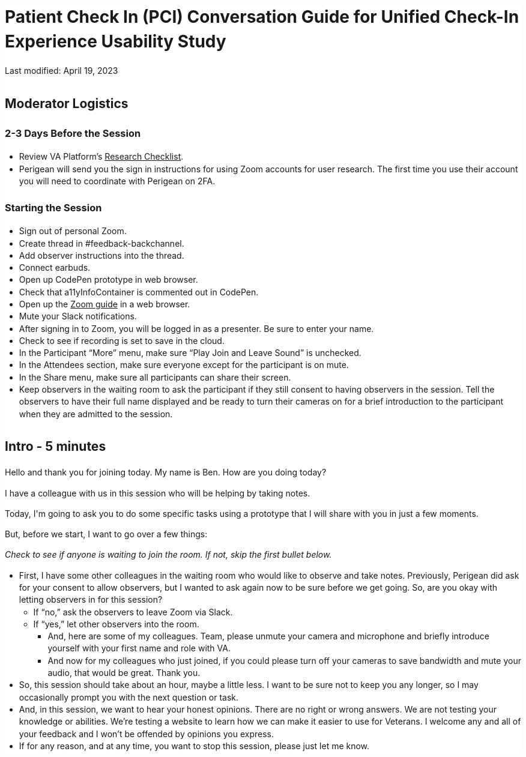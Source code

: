 # Patient Check In (PCI) Conversation Guide for Unified Check-In Experience Usability Study 

Last modified: April 19, 2023


## Moderator Logistics 

### 2-3 Days Before the Session 

- Review VA Platform’s [Research Checklist](https://depo-platform-documentation.scrollhelp.site/research-design/research-checklist#ResearchChecklist-5.Conductsessions).
- Perigean will send you the sign in instructions for using Zoom accounts for user research. The first time you use their account you will need to coordinate with Perigean on 2FA. 

### Starting the Session 

- Sign out of personal Zoom. 
- Create thread in #feedback-backchannel. 
- Add observer instructions into the thread. 
- Connect earbuds. 
- Open up CodePen prototype in web browser. 
- Check that a11yInfoContainer is commented out in CodePen. 
- Open up the [Zoom guide](https://depo-platform-documentation.scrollhelp.site/research-design/how-to-use-zoom-for-user-research) in a web browser. 
- Mute your Slack notifications. 
- After signing in to Zoom, you will be logged in as a presenter. Be sure to enter your name. 
- Check to see if recording is set to save in the cloud. 
- In the Participant “More” menu, make sure “Play Join and Leave Sound” is unchecked.
- In the Attendees section, make sure everyone except for the participant is on mute.  
- In the Share menu, make sure all participants can share their screen. 
- Keep observers in the waiting room to ask the participant if they still consent to having observers in the session. Tell the observers to have their full name displayed and be ready to turn their cameras on for a brief introduction to the participant when they are admitted to the session.

## Intro - 5 minutes 

Hello and thank you for joining today. My name is Ben. How are you doing today? 

I have a colleague with us in this session who will be helping by taking notes. 

Today, I'm going to ask you to do some specific tasks using a prototype that I will share with you in just a few moments. 

But, before we start, I want to go over a few things: 

*Check to see if anyone is waiting to join the room. If not, skip the first bullet below.*  

- First, I have some other colleagues in the waiting room who would like to observe and take notes. Previously, Perigean did ask for your consent to allow observers, but I wanted to ask again now to be sure before we get going. So, are you okay with letting observers in for this session? 
     - If “no,” ask the observers to leave Zoom via Slack. 
     - If “yes,” let other observers into the room. 
          - And, here are some of my colleagues. Team, please unmute your camera and microphone and briefly introduce yourself with your first name and role with VA.
          - And now for my colleagues who just joined, if you could please turn off your cameras to save bandwidth and mute your audio, that would be great. Thank you.  
- So, this session should take about an hour, maybe a little less. I want to be sure not to keep you any longer, so I may occasionally prompt you with the next question or task. 
- And, in this session, we want to hear your honest opinions. There are no right or wrong answers. We are not testing your knowledge or abilities. We’re testing a website to learn how we can make it easier to use for Veterans. I welcome any and all of your feedback and I won’t be offended by opinions you express. 
- If for any reason, and at any time, you want to stop this session, please just let me know. 